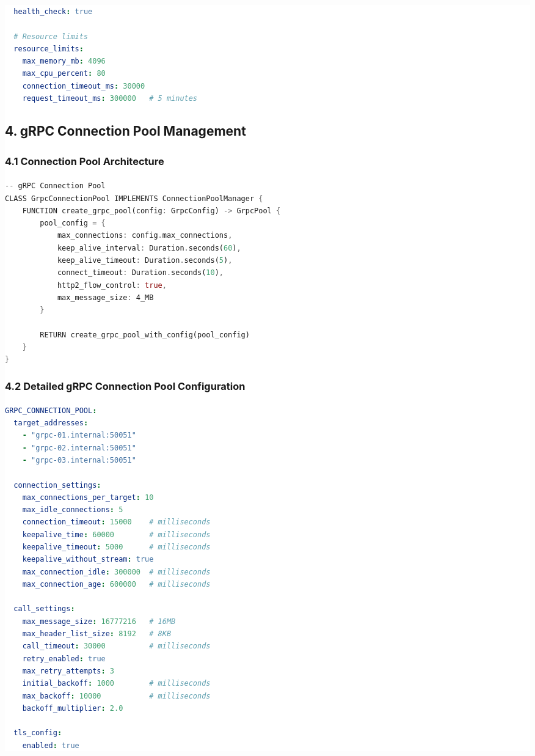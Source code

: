 ```yaml
  health_check: true
  
  # Resource limits
  resource_limits:
    max_memory_mb: 4096
    max_cpu_percent: 80
    connection_timeout_ms: 30000
    request_timeout_ms: 300000   # 5 minutes
```

## 4. gRPC Connection Pool Management

### 4.1 Connection Pool Architecture

```rust
-- gRPC Connection Pool
CLASS GrpcConnectionPool IMPLEMENTS ConnectionPoolManager {
    FUNCTION create_grpc_pool(config: GrpcConfig) -> GrpcPool {
        pool_config = {
            max_connections: config.max_connections,
            keep_alive_interval: Duration.seconds(60),
            keep_alive_timeout: Duration.seconds(5),
            connect_timeout: Duration.seconds(10),
            http2_flow_control: true,
            max_message_size: 4_MB
        }
        
        RETURN create_grpc_pool_with_config(pool_config)
    }
}
```

### 4.2 Detailed gRPC Connection Pool Configuration

```yaml
GRPC_CONNECTION_POOL:
  target_addresses:
    - "grpc-01.internal:50051"
    - "grpc-02.internal:50051"
    - "grpc-03.internal:50051"

  connection_settings:
    max_connections_per_target: 10
    max_idle_connections: 5
    connection_timeout: 15000    # milliseconds
    keepalive_time: 60000        # milliseconds
    keepalive_timeout: 5000      # milliseconds
    keepalive_without_stream: true
    max_connection_idle: 300000  # milliseconds
    max_connection_age: 600000   # milliseconds

  call_settings:
    max_message_size: 16777216   # 16MB
    max_header_list_size: 8192   # 8KB
    call_timeout: 30000          # milliseconds
    retry_enabled: true
    max_retry_attempts: 3
    initial_backoff: 1000        # milliseconds
    max_backoff: 10000           # milliseconds
    backoff_multiplier: 2.0

  tls_config:
    enabled: true
```
